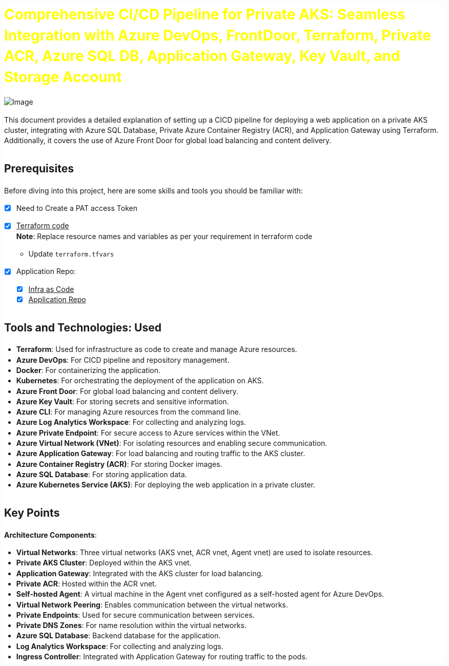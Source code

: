 # <span style="color: Yellow;"> Comprehensive CI/CD Pipeline for Private AKS: Seamless Integration with Azure DevOps, FrontDoor, Terraform, Private ACR, Azure SQL DB, Application Gateway, Key Vault, and Storage Account
![Image](https://github.com/user-attachments/assets/6ea24f7c-8b6e-49e2-be82-5daa837a7c5d)

This document provides a detailed explanation of setting up a CICD pipeline for deploying a web application on a private AKS cluster, integrating with Azure SQL Database, Private Azure Container Registry (ACR), and Application Gateway using Terraform. Additionally, it covers the use of Azure Front Door for global load balancing and content delivery.

## Prerequisites

Before diving into this project, here are some skills and tools you should be familiar with:

- [x] Need to Create a PAT access Token

- [x] [Terraform code](https://github.com/mrbalraj007/Azure_DevOps_Projects/tree/main/Azure_DevOps_All_Projects/12_Real-Time-DevOps-Project_CI-CD_Terraform_ACR_Storage_WebApp_SQL_Front-Door/Terraform_Code)<br>
  __Note__: Replace resource names and variables as per your requirement in terraform code
    - Update ```terraform.tfvars```
- [x] Application Repo:     
    - [x] [Infra as Code](https://github.com/mrbalraj007/infra-as-code.git)
    - [x] [Application Repo](https://github.com/mrbalraj007/etickets.git)

## Tools and Technologies: Used

   - **Terraform**: Used for infrastructure as code to create and manage Azure resources.
   - **Azure DevOps**: For CICD pipeline and repository management.
   - **Docker**: For containerizing the application.
   - **Kubernetes**: For orchestrating the deployment of the application on AKS.
   - **Azure Front Door**: For global load balancing and content delivery.
   - **Azure Key Vault**: For storing secrets and sensitive information.
   - **Azure CLI**: For managing Azure resources from the command line.
   - **Azure Log Analytics Workspace**: For collecting and analyzing logs.
   - **Azure Private Endpoint**: For secure access to Azure services within the VNet.
   - **Azure Virtual Network (VNet)**: For isolating resources and enabling secure communication.
   - **Azure Application Gateway**: For load balancing and routing traffic to the AKS cluster.
   - **Azure Container Registry (ACR)**: For storing Docker images.
   - **Azure SQL Database**: For storing application data.
   - **Azure Kubernetes Service (AKS)**: For deploying the web application in a private cluster.
   
## Key Points

**Architecture Components**:
   - **Virtual Networks**: Three virtual networks (AKS vnet, ACR vnet, Agent vnet) are used to isolate resources.
   - **Private AKS Cluster**: Deployed within the AKS vnet.
   - **Application Gateway**: Integrated with the AKS cluster for load balancing.
   - **Private ACR**: Hosted within the ACR vnet.
   - **Self-hosted Agent**: A virtual machine in the Agent vnet configured as a self-hosted agent for Azure DevOps.
   - **Virtual Network Peering**: Enables communication between the virtual networks.
   - **Private Endpoints**: Used for secure communication between services.
   - **Private DNS Zones**: For name resolution within the virtual networks.
   - **Azure SQL Database**: Backend database for the application.
   - **Log Analytics Workspace**: For collecting and analyzing logs.
   - **Ingress Controller**: Integrated with Application Gateway for routing traffic to the pods.
